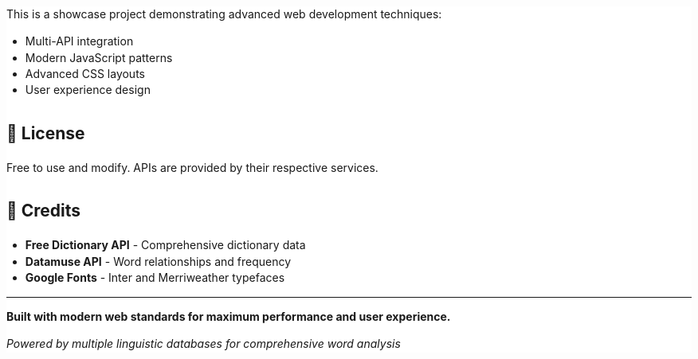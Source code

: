 This is a showcase project demonstrating advanced web development techniques:
- Multi-API integration
- Modern JavaScript patterns
- Advanced CSS layouts
- User experience design

## 📄 License

Free to use and modify. APIs are provided by their respective services.

## 🙏 Credits

- **Free Dictionary API** - Comprehensive dictionary data
- **Datamuse API** - Word relationships and frequency
- **Google Fonts** - Inter and Merriweather typefaces

---

**Built with modern web standards for maximum performance and user experience.**

*Powered by multiple linguistic databases for comprehensive word analysis*
